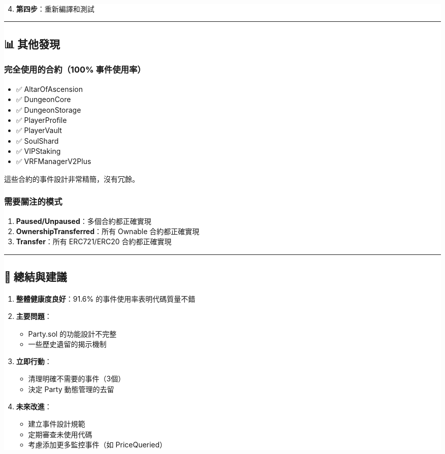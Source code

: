 4. **第四步**：重新編譯和測試

---

## 📊 其他發現

### 完全使用的合約（100% 事件使用率）
- ✅ AltarOfAscension
- ✅ DungeonCore
- ✅ DungeonStorage
- ✅ PlayerProfile
- ✅ PlayerVault
- ✅ SoulShard
- ✅ VIPStaking
- ✅ VRFManagerV2Plus

這些合約的事件設計非常精簡，沒有冗餘。

### 需要關注的模式
1. **Paused/Unpaused**：多個合約都正確實現
2. **OwnershipTransferred**：所有 Ownable 合約都正確實現
3. **Transfer**：所有 ERC721/ERC20 合約都正確實現

---

## 💭 總結與建議

1. **整體健康度良好**：91.6% 的事件使用率表明代碼質量不錯

2. **主要問題**：
   - Party.sol 的功能設計不完整
   - 一些歷史遺留的揭示機制

3. **立即行動**：
   - 清理明確不需要的事件（3個）
   - 決定 Party 動態管理的去留

4. **未來改進**：
   - 建立事件設計規範
   - 定期審查未使用代碼
   - 考慮添加更多監控事件（如 PriceQueried）